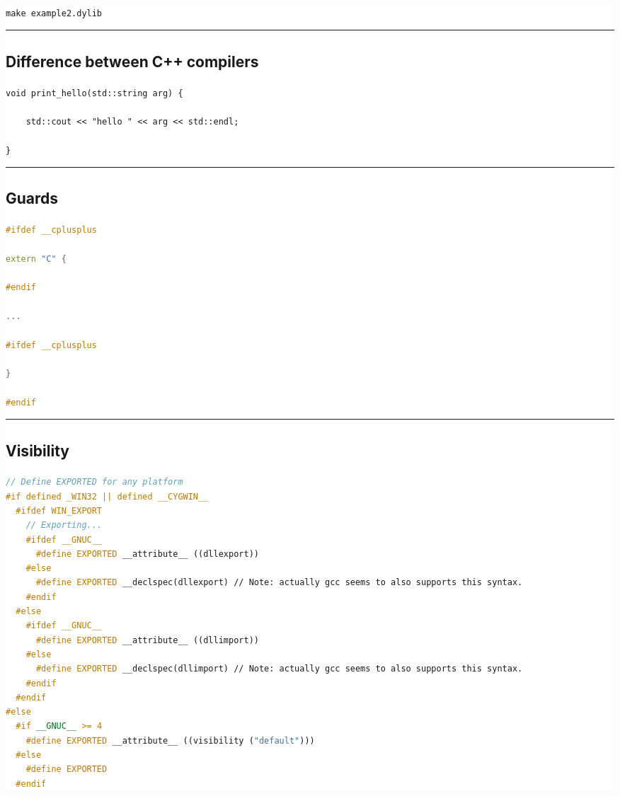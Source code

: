 ```
make example2.dylib
```

----------------------------

## Difference between C++ compilers


```
void print_hello(std::string arg) {

    std::cout << "hello " << arg << std::endl;

}
```

----------------------------

## Guards

```cpp
#ifdef __cplusplus

extern "C" {

#endif

...

#ifdef __cplusplus

}

#endif
```

----------------------------

## Visibility

```cpp
// Define EXPORTED for any platform
#if defined _WIN32 || defined __CYGWIN__
  #ifdef WIN_EXPORT
    // Exporting...
    #ifdef __GNUC__
      #define EXPORTED __attribute__ ((dllexport))
    #else
      #define EXPORTED __declspec(dllexport) // Note: actually gcc seems to also supports this syntax.
    #endif
  #else
    #ifdef __GNUC__
      #define EXPORTED __attribute__ ((dllimport))
    #else
      #define EXPORTED __declspec(dllimport) // Note: actually gcc seems to also supports this syntax.
    #endif
  #endif
#else
  #if __GNUC__ >= 4
    #define EXPORTED __attribute__ ((visibility ("default")))
  #else
    #define EXPORTED
  #endif
```